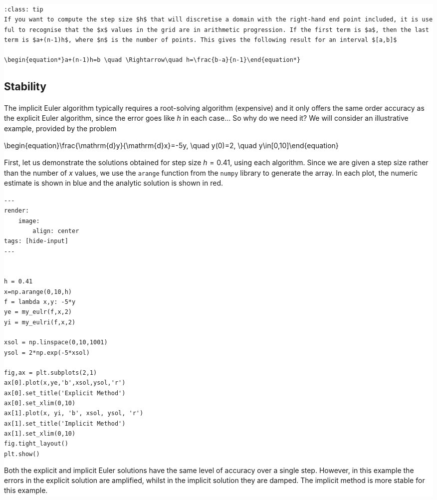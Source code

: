 ```{admonition} Discretisation tip
:class: tip
If you want to compute the step size $h$ that will discretise a domain with the right-hand end point included, it is useful to recognise that the $x$ values in the grid are in arithmetic progression. If the first term is $a$, then the last term is $a+(n-1)h$, where $n$ is the number of points. This gives the following result for an interval $[a,b]$

\begin{equation*}a+(n-1)h=b \quad \Rightarrow\quad h=\frac{b-a}{n-1}\end{equation*}
```

## Stability
The implicit Euler algorithm typically requires a root-solving algorithm (expensive) and it only offers the same order accuracy as the explicit Euler algorithm, since the error goes like $h$ in each case… So why do we need it? We will consider an illustrative example, provided by the problem

\begin{equation}\frac{\mathrm{d}y}{\mathrm{d}x}=-5y, \quad y(0)=2, \quad y\in[0,10]\end{equation}

First, let us demonstrate the solutions obtained for step size $h=0.41$, using each algorithm. Since we are given a step size rather than the number of $x$ values, we use the `arange` function from the `numpy` library to generate the array. In each plot, the numeric estimate is shown in blue and the analytic solution is shown in red.

```{code-cell} ipython3
---
render:
    image:
        align: center
tags: [hide-input]
---


h = 0.41
x=np.arange(0,10,h)
f = lambda x,y: -5*y
ye = my_eulr(f,x,2)
yi = my_eulri(f,x,2)

xsol = np.linspace(0,10,1001)
ysol = 2*np.exp(-5*xsol)

fig,ax = plt.subplots(2,1)
ax[0].plot(x,ye,'b',xsol,ysol,'r')
ax[0].set_title('Explicit Method')
ax[0].set_xlim(0,10)
ax[1].plot(x, yi, 'b', xsol, ysol, 'r')
ax[1].set_title('Implicit Method')
ax[1].set_xlim(0,10)
fig.tight_layout()
plt.show()
```

Both the explicit and implicit Euler solutions have the same level of accuracy over a single step. However, in this example the errors in the explicit solution are amplified, whilst in the implicit solution they are damped. The implicit method is more stable for this example.
